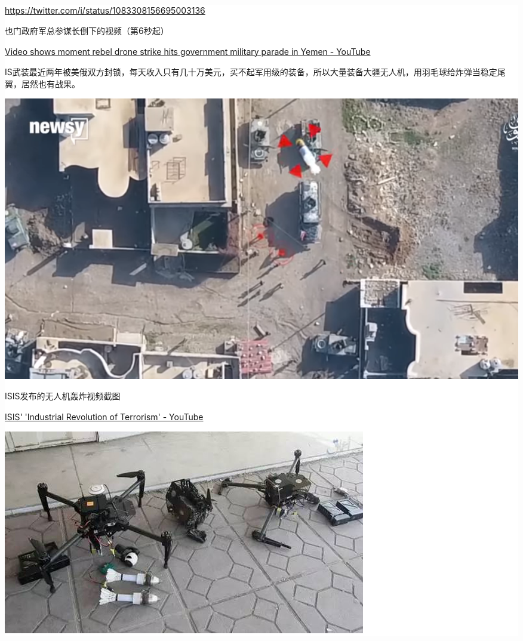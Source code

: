 https://twitter.com/i/status/1083308156695003136

也门政府军总参谋长倒下的视频（第6秒起）

[Video shows moment rebel drone strike hits government military parade in Yemen - YouTube](https://www.youtube.com/watch?v=DCoMVIAbgO8&feature=youtu.be)

IS武装最近两年被美俄双方封锁，每天收入只有几十万美元，买不起军用级的装备，所以大量装备大疆无人机，用羽毛球给炸弹当稳定尾翼，居然也有战果。

![](images/btnews/0001_0100/0065/media/image23.png)

ISIS发布的无人机轰炸视频截图

[ISIS' 'Industrial Revolution of Terrorism' - YouTube](https://www.youtube.com/watch?v=0vY7i_eR06M)

![](images/btnews/0001_0100/0065/media/image24.jpeg)
